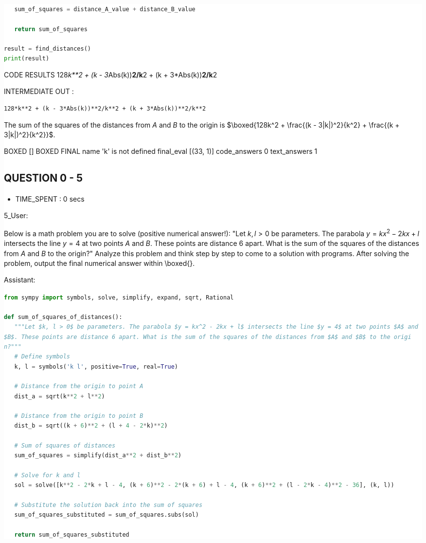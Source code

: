  ```python
    sum_of_squares = distance_A_value + distance_B_value
    
    return sum_of_squares

result = find_distances()
print(result)
```

CODE RESULTS 128*k**2 + (k - 3*Abs(k))**2/k**2 + (k + 3*Abs(k))**2/k**2

INTERMEDIATE OUT :
```output
128*k**2 + (k - 3*Abs(k))**2/k**2 + (k + 3*Abs(k))**2/k**2
```
The sum of the squares of the distances from $A$ and $B$ to the origin is $\boxed{128k^2 + \frac{(k - 3|k|)^2}{k^2} + \frac{(k + 3|k|)^2}{k^2}}$.

BOXED []
BOXED FINAL 
name 'k' is not defined final_eval
[(33, 1)]
code_answers 0 text_answers 1



## QUESTION 0 - 5 
- TIME_SPENT : 0 secs

5_User:

Below is a math problem you are to solve (positive numerical answer!):
"Let $k, l > 0$ be parameters. The parabola $y = kx^2 - 2kx + l$ intersects the line $y = 4$ at two points $A$ and $B$. These points are distance 6 apart. What is the sum of the squares of the distances from $A$ and $B$ to the origin?"
Analyze this problem and think step by step to come to a solution with programs. After solving the problem, output the final numerical answer within \boxed{}.

Assistant:

 ```python
from sympy import symbols, solve, simplify, expand, sqrt, Rational

def sum_of_squares_of_distances():
    """Let $k, l > 0$ be parameters. The parabola $y = kx^2 - 2kx + l$ intersects the line $y = 4$ at two points $A$ and $B$. These points are distance 6 apart. What is the sum of the squares of the distances from $A$ and $B$ to the origin?"""
    # Define symbols
    k, l = symbols('k l', positive=True, real=True)

    # Distance from the origin to point A
    dist_a = sqrt(k**2 + l**2)

    # Distance from the origin to point B
    dist_b = sqrt((k + 6)**2 + (l + 4 - 2*k)**2)

    # Sum of squares of distances
    sum_of_squares = simplify(dist_a**2 + dist_b**2)

    # Solve for k and l
    sol = solve([k**2 - 2*k + l - 4, (k + 6)**2 - 2*(k + 6) + l - 4, (k + 6)**2 + (l - 2*k - 4)**2 - 36], (k, l))

    # Substitute the solution back into the sum of squares
    sum_of_squares_substituted = sum_of_squares.subs(sol)

    return sum_of_squares_substituted

 ```